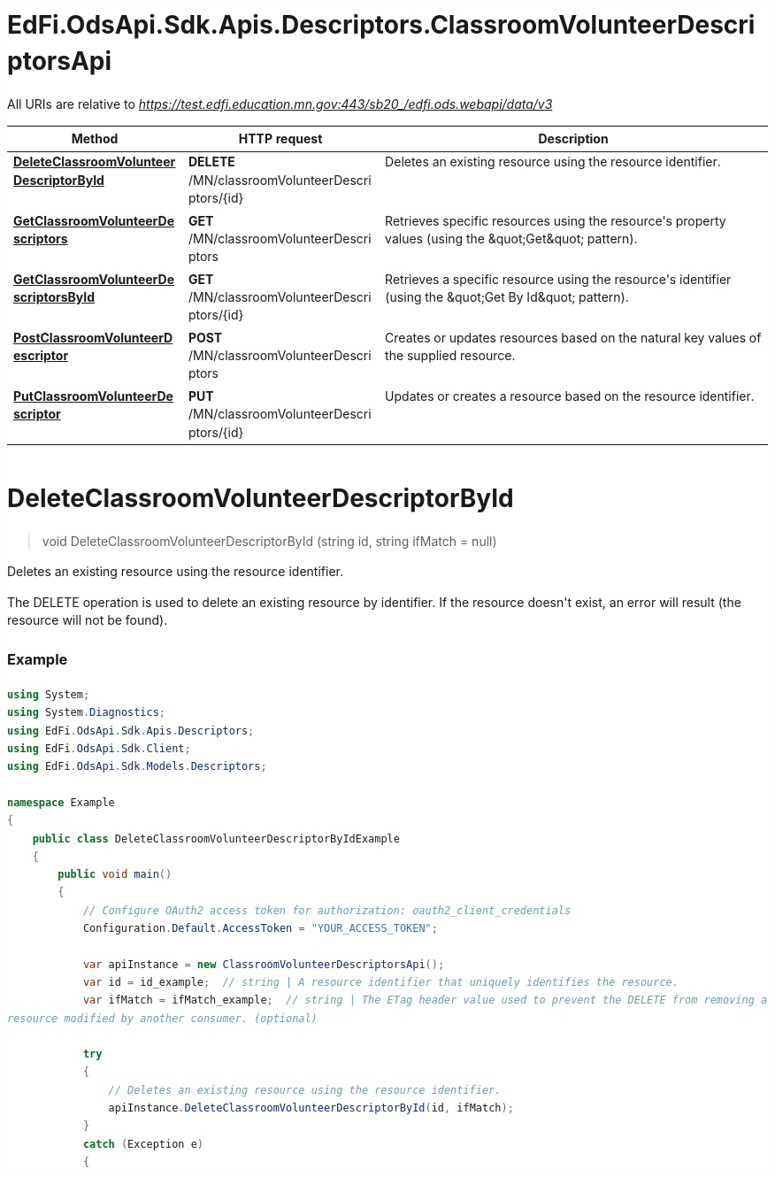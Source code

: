 # EdFi.OdsApi.Sdk.Apis.Descriptors.ClassroomVolunteerDescriptorsApi

All URIs are relative to *https://test.edfi.education.mn.gov:443/sb20_/edfi.ods.webapi/data/v3*

Method | HTTP request | Description
------------- | ------------- | -------------
[**DeleteClassroomVolunteerDescriptorById**](ClassroomVolunteerDescriptorsApi.md#deleteclassroomvolunteerdescriptorbyid) | **DELETE** /MN/classroomVolunteerDescriptors/{id} | Deletes an existing resource using the resource identifier.
[**GetClassroomVolunteerDescriptors**](ClassroomVolunteerDescriptorsApi.md#getclassroomvolunteerdescriptors) | **GET** /MN/classroomVolunteerDescriptors | Retrieves specific resources using the resource&#39;s property values (using the \&quot;Get\&quot; pattern).
[**GetClassroomVolunteerDescriptorsById**](ClassroomVolunteerDescriptorsApi.md#getclassroomvolunteerdescriptorsbyid) | **GET** /MN/classroomVolunteerDescriptors/{id} | Retrieves a specific resource using the resource&#39;s identifier (using the \&quot;Get By Id\&quot; pattern).
[**PostClassroomVolunteerDescriptor**](ClassroomVolunteerDescriptorsApi.md#postclassroomvolunteerdescriptor) | **POST** /MN/classroomVolunteerDescriptors | Creates or updates resources based on the natural key values of the supplied resource.
[**PutClassroomVolunteerDescriptor**](ClassroomVolunteerDescriptorsApi.md#putclassroomvolunteerdescriptor) | **PUT** /MN/classroomVolunteerDescriptors/{id} | Updates or creates a resource based on the resource identifier.


<a name="deleteclassroomvolunteerdescriptorbyid"></a>
# **DeleteClassroomVolunteerDescriptorById**
> void DeleteClassroomVolunteerDescriptorById (string id, string ifMatch = null)

Deletes an existing resource using the resource identifier.

The DELETE operation is used to delete an existing resource by identifier. If the resource doesn't exist, an error will result (the resource will not be found).

### Example
```csharp
using System;
using System.Diagnostics;
using EdFi.OdsApi.Sdk.Apis.Descriptors;
using EdFi.OdsApi.Sdk.Client;
using EdFi.OdsApi.Sdk.Models.Descriptors;

namespace Example
{
    public class DeleteClassroomVolunteerDescriptorByIdExample
    {
        public void main()
        {
            // Configure OAuth2 access token for authorization: oauth2_client_credentials
            Configuration.Default.AccessToken = "YOUR_ACCESS_TOKEN";

            var apiInstance = new ClassroomVolunteerDescriptorsApi();
            var id = id_example;  // string | A resource identifier that uniquely identifies the resource.
            var ifMatch = ifMatch_example;  // string | The ETag header value used to prevent the DELETE from removing a resource modified by another consumer. (optional) 

            try
            {
                // Deletes an existing resource using the resource identifier.
                apiInstance.DeleteClassroomVolunteerDescriptorById(id, ifMatch);
            }
            catch (Exception e)
            {
```